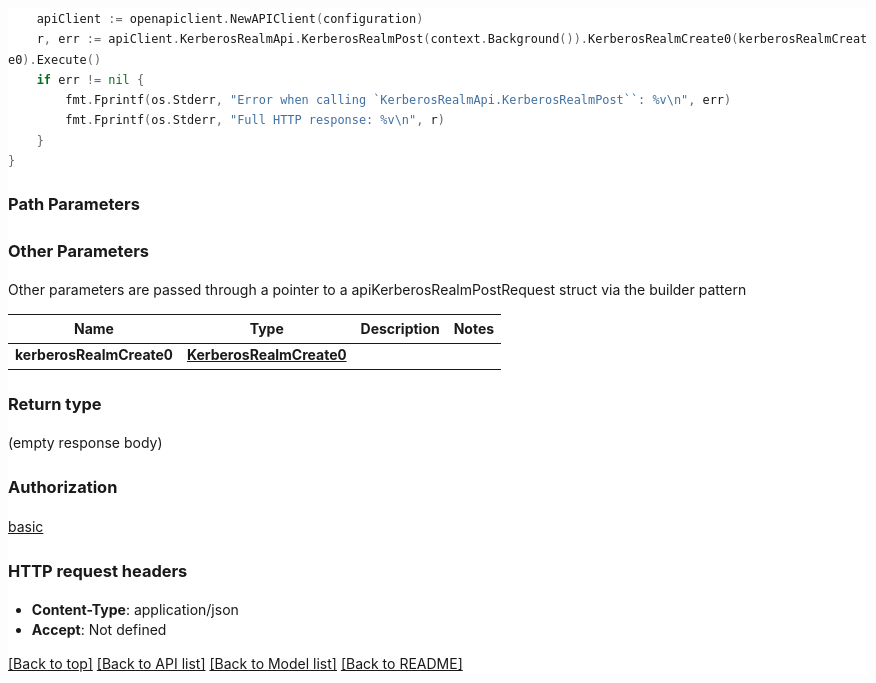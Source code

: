 ```go
    apiClient := openapiclient.NewAPIClient(configuration)
    r, err := apiClient.KerberosRealmApi.KerberosRealmPost(context.Background()).KerberosRealmCreate0(kerberosRealmCreate0).Execute()
    if err != nil {
        fmt.Fprintf(os.Stderr, "Error when calling `KerberosRealmApi.KerberosRealmPost``: %v\n", err)
        fmt.Fprintf(os.Stderr, "Full HTTP response: %v\n", r)
    }
}
```

### Path Parameters



### Other Parameters

Other parameters are passed through a pointer to a apiKerberosRealmPostRequest struct via the builder pattern


Name | Type | Description  | Notes
------------- | ------------- | ------------- | -------------
 **kerberosRealmCreate0** | [**KerberosRealmCreate0**](KerberosRealmCreate0.md) |  | 

### Return type

 (empty response body)

### Authorization

[basic](../README.md#basic)

### HTTP request headers

- **Content-Type**: application/json
- **Accept**: Not defined

[[Back to top]](#) [[Back to API list]](../README.md#documentation-for-api-endpoints)
[[Back to Model list]](../README.md#documentation-for-models)
[[Back to README]](../README.md)

